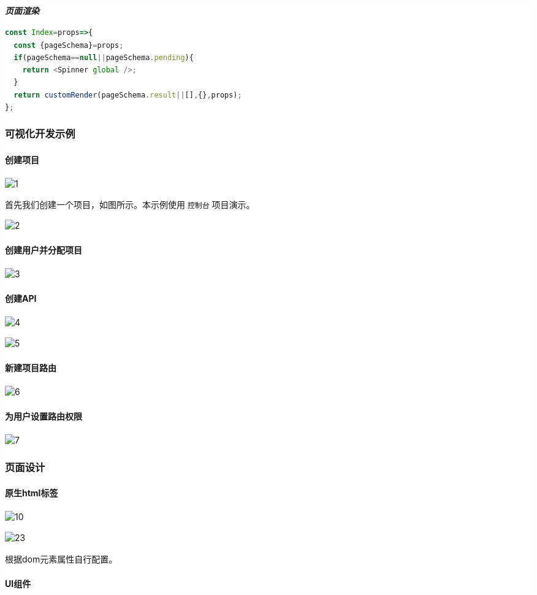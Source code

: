 ***页面渲染***

```javascript
const Index=props=>{
  const {pageSchema}=props;
  if(pageSchema==null||pageSchema.pending){
    return <Spinner global />;
  }
  return customRender(pageSchema.result||[],{},props);
};

```

### 可视化开发示例

#### 创建项目

![1](./doc/img/1.png)

首先我们创建一个项目，如图所示。本示例使用 `控制台` 项目演示。

![2](./doc/img/2.png)

#### 创建用户并分配项目

![3](./doc/img/3.png)

#### 创建API

![4](./doc/img/4.png)

![5](./doc/img/5.png)

#### 新建项目路由

![6](./doc/img/6.png)

#### 为用户设置路由权限

![7](./doc/img/7.png)

### 页面设计

#### 原生html标签

![10](./doc/img/10.png)

![23](./doc/img/23.png)

根据dom元素属性自行配置。

#### UI组件
